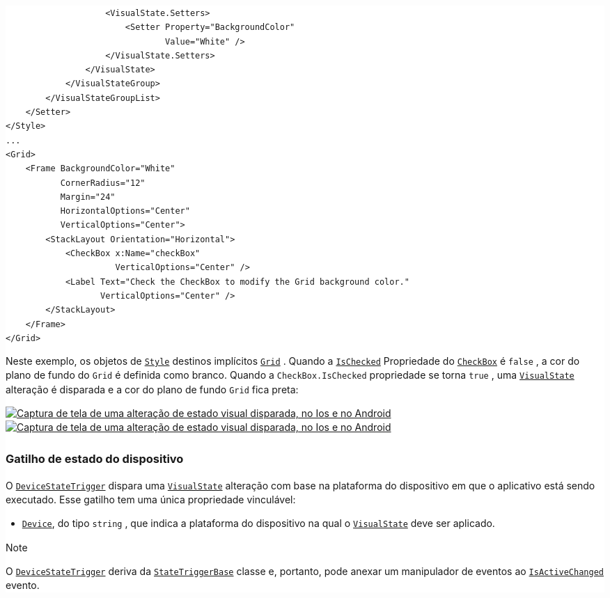```xaml
                    <VisualState.Setters>
                        <Setter Property="BackgroundColor"
                                Value="White" />
                    </VisualState.Setters>
                </VisualState>
            </VisualStateGroup>
        </VisualStateGroupList>
    </Setter>
</Style>
...
<Grid>
    <Frame BackgroundColor="White"
           CornerRadius="12"
           Margin="24"
           HorizontalOptions="Center"
           VerticalOptions="Center">
        <StackLayout Orientation="Horizontal">
            <CheckBox x:Name="checkBox"
                      VerticalOptions="Center" />
            <Label Text="Check the CheckBox to modify the Grid background color."
                   VerticalOptions="Center" />
        </StackLayout>
    </Frame>
</Grid>
```

Neste exemplo, os objetos de [`Style`](xref:Xamarin.Forms.Style) destinos implícitos [`Grid`](xref:Xamarin.Forms.Grid) . Quando a [`IsChecked`](xref:Xamarin.Forms.CheckBox.IsChecked) Propriedade do [`CheckBox`](xref:Xamarin.Forms.CheckBox) é `false` , a cor do plano de fundo do `Grid` é definida como branco. Quando a `CheckBox.IsChecked` propriedade se torna `true` , uma [`VisualState`](xref:Xamarin.Forms.VisualState) alteração é disparada e a cor do plano de fundo `Grid` fica preta:

[![Captura de tela de uma alteração de estado visual disparada, no Ios e no Android](triggers-images/comparestatetrigger-unchecked.png "Exemplo de CompareStateTrigger")](triggers-images/comparestatetrigger-unchecked-large.png#lightbox "Exemplo de CompareStateTrigger") 
 [ ![Captura de tela de uma alteração de estado visual disparada, no Ios e no Android](triggers-images/comparestatetrigger-checked.png "Exemplo de CompareStateTrigger")](triggers-images/comparestatetrigger-unchecked-large.png#lightbox "Exemplo de CompareStateTrigger")

### <a name="device-state-trigger"></a>Gatilho de estado do dispositivo

O [`DeviceStateTrigger`](xref:Xamarin.Forms.DeviceStateTrigger) dispara uma [`VisualState`](xref:Xamarin.Forms.VisualState) alteração com base na plataforma do dispositivo em que o aplicativo está sendo executado. Esse gatilho tem uma única propriedade vinculável:

- [`Device`](xref:Xamarin.Forms.DeviceStateTrigger.Device), do tipo `string` , que indica a plataforma do dispositivo na qual o [`VisualState`](xref:Xamarin.Forms.VisualState) deve ser aplicado.

> [!NOTE]
> O [`DeviceStateTrigger`](xref:Xamarin.Forms.DeviceStateTrigger) deriva da [`StateTriggerBase`](xref:Xamarin.Forms.StateTriggerBase) classe e, portanto, pode anexar um manipulador de eventos ao [`IsActiveChanged`](xref:Xamarin.Forms.StateTriggerBase.IsActiveChanged) evento.
